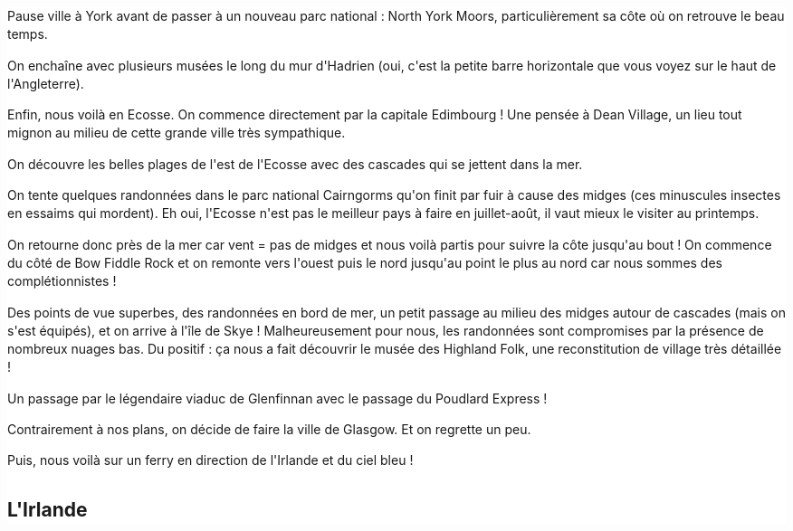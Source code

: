 Pause ville à York avant de passer à un nouveau parc national : North York Moors, particulièrement sa côte où on retrouve le beau temps.

On enchaîne avec plusieurs musées le long du mur d'Hadrien (oui, c'est la petite barre horizontale que vous voyez sur le haut de l'Angleterre).

Enfin, nous voilà en Ecosse. On commence directement par la capitale Edimbourg ! Une pensée à Dean Village, un lieu tout mignon au milieu de cette grande ville très sympathique.

On découvre les belles plages de l'est de l'Ecosse avec des cascades qui se jettent dans la mer.

On tente quelques randonnées dans le parc national Cairngorms qu'on finit par fuir à cause des midges (ces minuscules insectes en essaims qui mordent). Eh oui, l'Ecosse n'est pas le meilleur pays à faire en juillet-août, il vaut mieux le visiter au printemps.

On retourne donc près de la mer car vent = pas de midges et nous voilà partis pour suivre la côte jusqu'au bout ! On commence du côté de Bow Fiddle Rock et on remonte vers l'ouest puis le nord jusqu'au point le plus au nord car nous sommes des complétionnistes !

Des points de vue superbes, des randonnées en bord de mer, un petit passage au milieu des midges autour de cascades (mais on s'est équipés), et on arrive à l'île de Skye ! Malheureusement pour nous, les randonnées sont compromises par la présence de nombreux nuages bas. Du positif : ça nous a fait découvrir le musée des Highland Folk, une reconstitution de village très détaillée !

Un passage par le légendaire viaduc de Glenfinnan avec le passage du Poudlard Express !

Contrairement à nos plans, on décide de faire la ville de Glasgow. Et on regrette un peu.

Puis, nous voilà sur un ferry en direction de l'Irlande et du ciel bleu !

## L'Irlande
